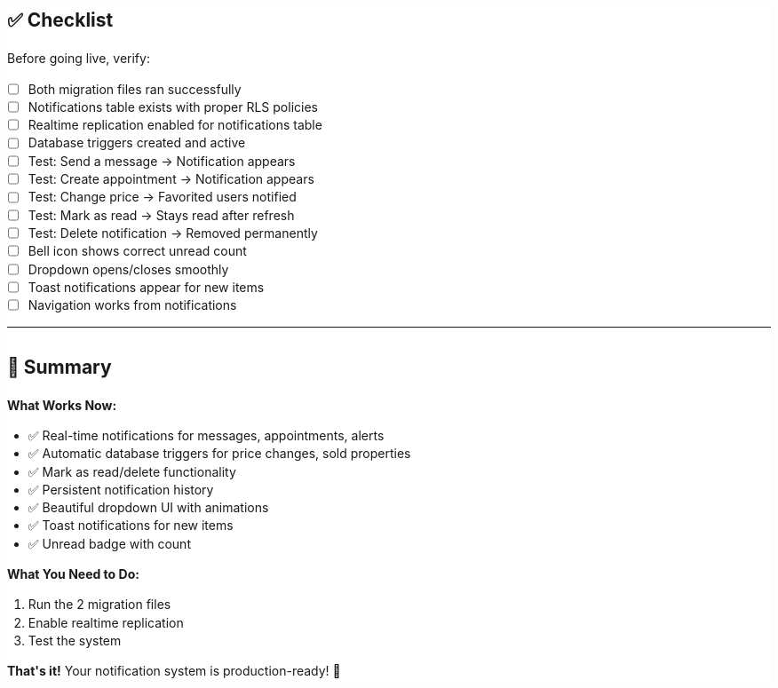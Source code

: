 
## ✅ Checklist

Before going live, verify:

- [ ] Both migration files ran successfully
- [ ] Notifications table exists with proper RLS policies
- [ ] Realtime replication enabled for notifications table
- [ ] Database triggers created and active
- [ ] Test: Send a message → Notification appears
- [ ] Test: Create appointment → Notification appears
- [ ] Test: Change price → Favorited users notified
- [ ] Test: Mark as read → Stays read after refresh
- [ ] Test: Delete notification → Removed permanently
- [ ] Bell icon shows correct unread count
- [ ] Dropdown opens/closes smoothly
- [ ] Toast notifications appear for new items
- [ ] Navigation works from notifications

---

## 🎯 Summary

**What Works Now:**
- ✅ Real-time notifications for messages, appointments, alerts
- ✅ Automatic database triggers for price changes, sold properties
- ✅ Mark as read/delete functionality
- ✅ Persistent notification history
- ✅ Beautiful dropdown UI with animations
- ✅ Toast notifications for new items
- ✅ Unread badge with count

**What You Need to Do:**
1. Run the 2 migration files
2. Enable realtime replication
3. Test the system

**That's it!** Your notification system is production-ready! 🚀
